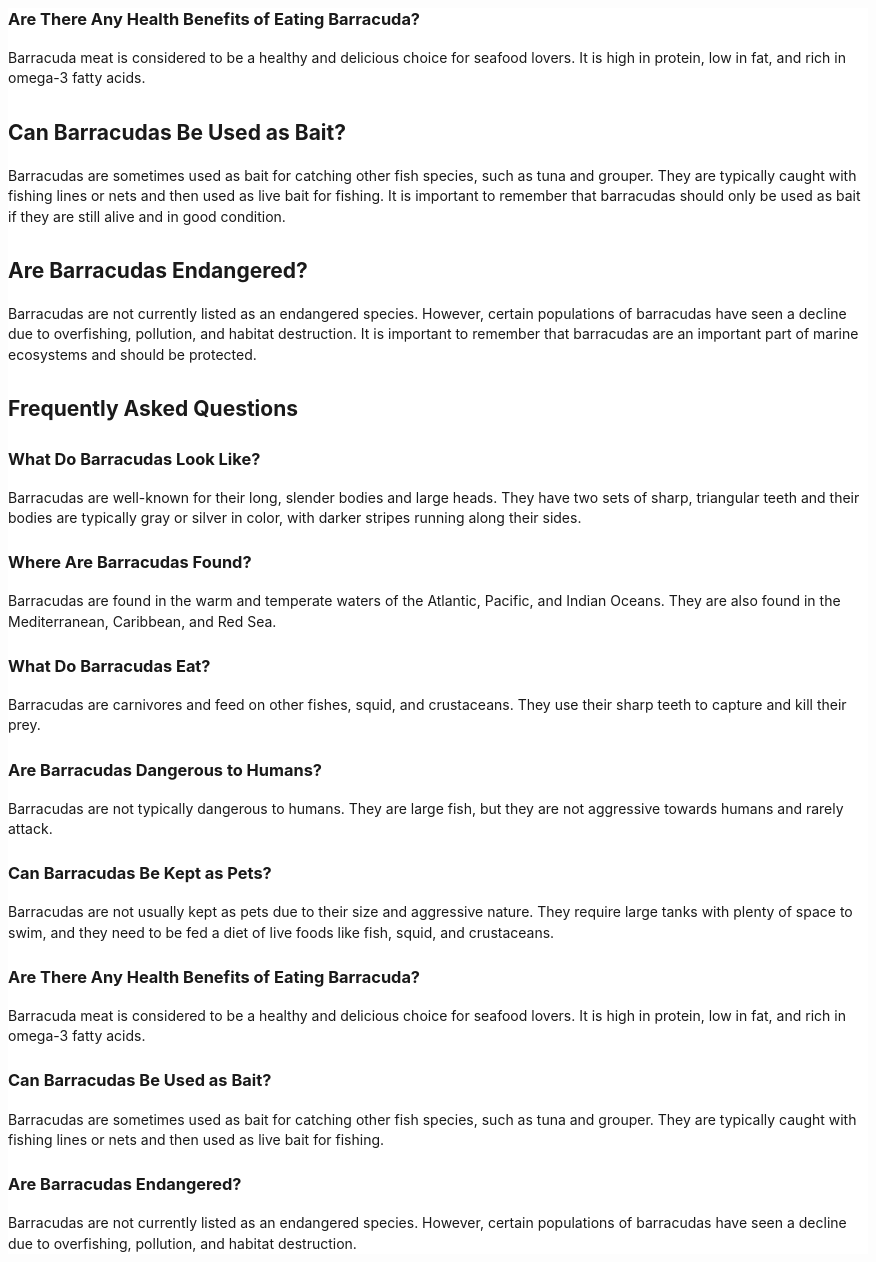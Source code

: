 <h3>Are There Any Health Benefits of Eating Barracuda?</h3>

<p>Barracuda meat is considered to be a healthy and delicious choice for seafood lovers. It is high in protein, low in fat, and rich in omega-3 fatty acids.</p>

<h2>Can Barracudas Be Used as Bait?</h2>

<p>Barracudas are sometimes used as bait for catching other fish species, such as tuna and grouper. They are typically caught with fishing lines or nets and then used as live bait for fishing. It is important to remember that barracudas should only be used as bait if they are still alive and in good condition.</p>

<h2>Are Barracudas Endangered?</h2>

<p>Barracudas are not currently listed as an endangered species. However, certain populations of barracudas have seen a decline due to overfishing, pollution, and habitat destruction. It is important to remember that barracudas are an important part of marine ecosystems and should be protected.</p>

<h2>Frequently Asked Questions</h2>

<h3>What Do Barracudas Look Like?</h3>

<p>Barracudas are well-known for their long, slender bodies and large heads. They have two sets of sharp, triangular teeth and their bodies are typically gray or silver in color, with darker stripes running along their sides.</p>

<h3>Where Are Barracudas Found?</h3>

<p>Barracudas are found in the warm and temperate waters of the Atlantic, Pacific, and Indian Oceans. They are also found in the Mediterranean, Caribbean, and Red Sea.</p>

<h3>What Do Barracudas Eat?</h3>

<p>Barracudas are carnivores and feed on other fishes, squid, and crustaceans. They use their sharp teeth to capture and kill their prey.</p>

<h3>Are Barracudas Dangerous to Humans?</h3>

<p>Barracudas are not typically dangerous to humans. They are large fish, but they are not aggressive towards humans and rarely attack.</p>

<h3>Can Barracudas Be Kept as Pets?</h3>

<p>Barracudas are not usually kept as pets due to their size and aggressive nature. They require large tanks with plenty of space to swim, and they need to be fed a diet of live foods like fish, squid, and crustaceans.</p>

<h3>Are There Any Health Benefits of Eating Barracuda?</h3>

<p>Barracuda meat is considered to be a healthy and delicious choice for seafood lovers. It is high in protein, low in fat, and rich in omega-3 fatty acids.</p>

<h3>Can Barracudas Be Used as Bait?</h3>

<p>Barracudas are sometimes used as bait for catching other fish species, such as tuna and grouper. They are typically caught with fishing lines or nets and then used as live bait for fishing.</p>

<h3>Are Barracudas Endangered?</h3>

<p>Barracudas are not currently listed as an endangered species. However, certain populations of barracudas have seen a decline due to overfishing, pollution, and habitat destruction.</p>
